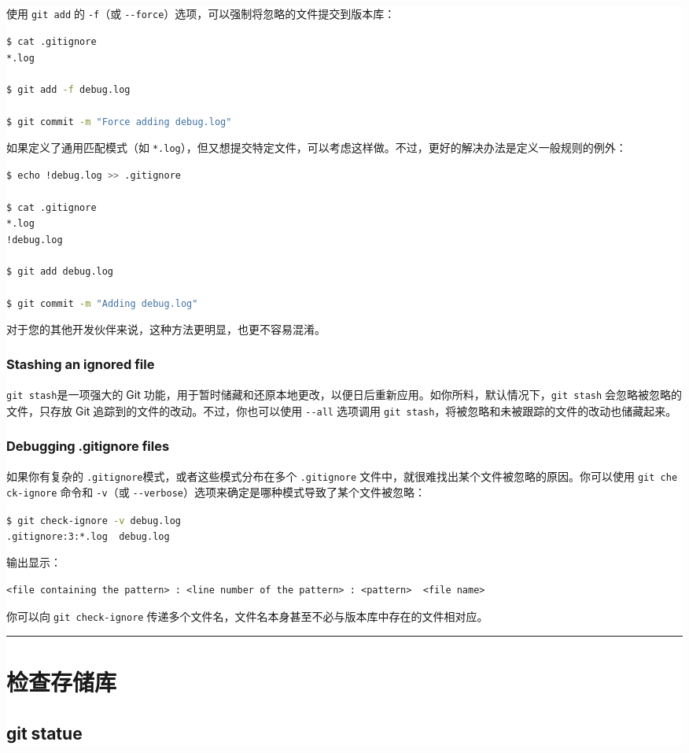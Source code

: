 使用 `git add` 的 `-f`（或 `--force`）选项，可以强制将忽略的文件提交到版本库：

```bash
$ cat .gitignore
*.log
  
$ git add -f debug.log
  
$ git commit -m "Force adding debug.log"
```

如果定义了通用匹配模式（如 `*.log`），但又想提交特定文件，可以考虑这样做。不过，更好的解决办法是定义一般规则的例外：

```bash
$ echo !debug.log >> .gitignore
  
$ cat .gitignore
*.log
!debug.log
  
$ git add debug.log
  
$ git commit -m "Adding debug.log"
```

对于您的其他开发伙伴来说，这种方法更明显，也更不容易混淆。

### Stashing an ignored file

`git stash`是一项强大的 Git 功能，用于暂时储藏和还原本地更改，以便日后重新应用。如你所料，默认情况下，`git stash` 会忽略被忽略的文件，只存放 Git 追踪到的文件的改动。不过，你也可以使用 `--all` 选项调用 `git stash`，将被忽略和未被跟踪的文件的改动也储藏起来。

### Debugging .gitignore files

如果你有复杂的 `.gitignore`模式，或者这些模式分布在多个 `.gitignore` 文件中，就很难找出某个文件被忽略的原因。你可以使用 `git check-ignore` 命令和 `-v`（或 `--verbose`）选项来确定是哪种模式导致了某个文件被忽略：

```bash
$ git check-ignore -v debug.log
.gitignore:3:*.log  debug.log
```

输出显示：

```
<file containing the pattern> : <line number of the pattern> : <pattern>  <file name>
```

你可以向 `git check-ignore` 传递多个文件名，文件名本身甚至不必与版本库中存在的文件相对应。

--------

# 检查存储库

## git statue
